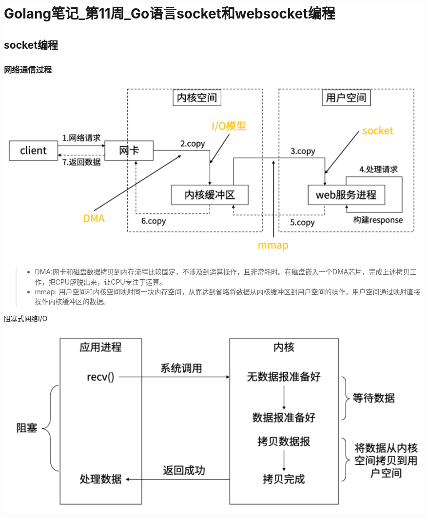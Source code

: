 # Golang笔记\_第11周\_Go语言socket和websocket编程





##  socket编程

### 网络通信过程

![image-20220628094208756](Golang%E7%AC%94%E8%AE%B0_%E7%AC%AC11%E5%91%A8_Go%E8%AF%AD%E8%A8%80socket%E5%92%8Cwebsocket%E7%BC%96%E7%A8%8B.assets/image-20220628094208756.png)

> - DMA:网卡和磁盘数据拷贝到内存流程比较固定，不涉及到运算操作，且非常耗时。在磁盘嵌入一个DMA芯片，完成上述拷贝工作，把CPU解脱出来，让CPU专注于运算。
> - mmap: 用户空间和内核空间映射同一块内存空间，从而达到省略将数据从内核缓冲区到用户空间的操作，用户空间通过映射直接操作内核缓冲区的数据。



阻塞式网络I/O

![image-20220628094600126](Golang%E7%AC%94%E8%AE%B0_%E7%AC%AC11%E5%91%A8_Go%E8%AF%AD%E8%A8%80socket%E5%92%8Cwebsocket%E7%BC%96%E7%A8%8B.assets/image-20220628094600126.png)
